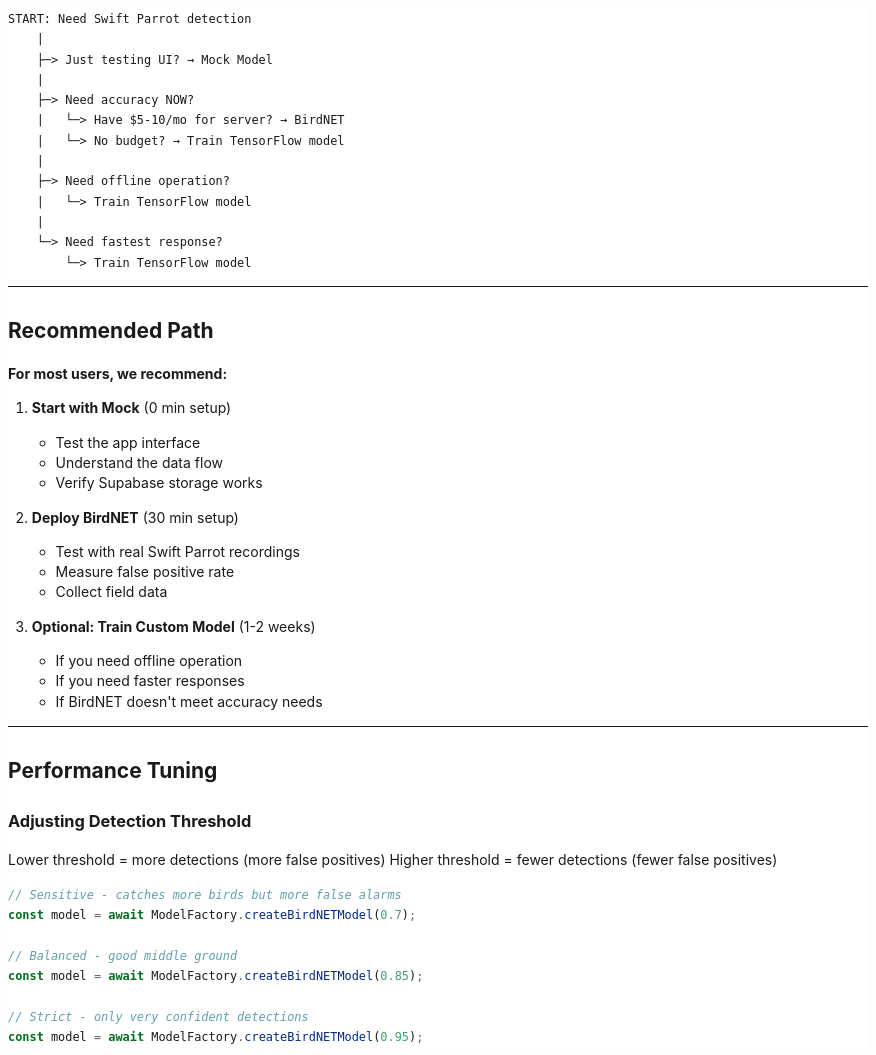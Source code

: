 ```
START: Need Swift Parrot detection
    |
    ├─> Just testing UI? → Mock Model
    |
    ├─> Need accuracy NOW?
    |   └─> Have $5-10/mo for server? → BirdNET
    |   └─> No budget? → Train TensorFlow model
    |
    ├─> Need offline operation?
    |   └─> Train TensorFlow model
    |
    └─> Need fastest response?
        └─> Train TensorFlow model
```

---

## Recommended Path

**For most users, we recommend:**

1. **Start with Mock** (0 min setup)
   - Test the app interface
   - Understand the data flow
   - Verify Supabase storage works

2. **Deploy BirdNET** (30 min setup)
   - Test with real Swift Parrot recordings
   - Measure false positive rate
   - Collect field data

3. **Optional: Train Custom Model** (1-2 weeks)
   - If you need offline operation
   - If you need faster responses
   - If BirdNET doesn't meet accuracy needs

---

## Performance Tuning

### Adjusting Detection Threshold

Lower threshold = more detections (more false positives)
Higher threshold = fewer detections (fewer false positives)

```typescript
// Sensitive - catches more birds but more false alarms
const model = await ModelFactory.createBirdNETModel(0.7);

// Balanced - good middle ground
const model = await ModelFactory.createBirdNETModel(0.85);

// Strict - only very confident detections
const model = await ModelFactory.createBirdNETModel(0.95);
```
